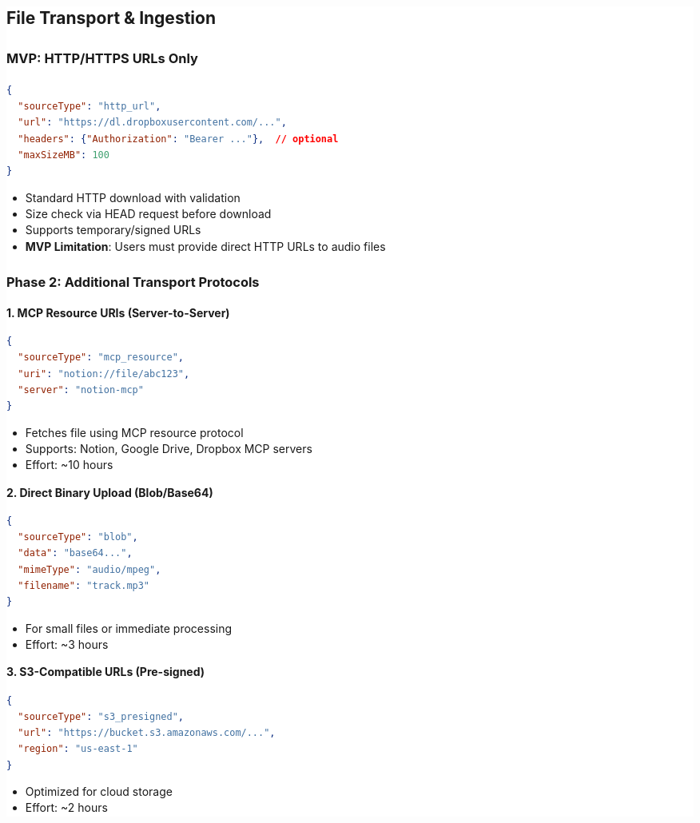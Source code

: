 ## File Transport & Ingestion


### MVP: HTTP/HTTPS URLs Only

```json
{
  "sourceType": "http_url",
  "url": "https://dl.dropboxusercontent.com/...",
  "headers": {"Authorization": "Bearer ..."},  // optional
  "maxSizeMB": 100
}
```
- Standard HTTP download with validation
- Size check via HEAD request before download
- Supports temporary/signed URLs
- **MVP Limitation**: Users must provide direct HTTP URLs to audio files

### Phase 2: Additional Transport Protocols



**1. MCP Resource URIs (Server-to-Server)**
```json
{
  "sourceType": "mcp_resource",
  "uri": "notion://file/abc123",
  "server": "notion-mcp"
}
```
- Fetches file using MCP resource protocol
- Supports: Notion, Google Drive, Dropbox MCP servers
- Effort: ~10 hours

**2. Direct Binary Upload (Blob/Base64)**
```json
{
  "sourceType": "blob",
  "data": "base64...",
  "mimeType": "audio/mpeg",
  "filename": "track.mp3"
}
```
- For small files or immediate processing
- Effort: ~3 hours

**3. S3-Compatible URLs (Pre-signed)**
```json
{
  "sourceType": "s3_presigned",
  "url": "https://bucket.s3.amazonaws.com/...",
  "region": "us-east-1"
}
```
- Optimized for cloud storage
- Effort: ~2 hours
